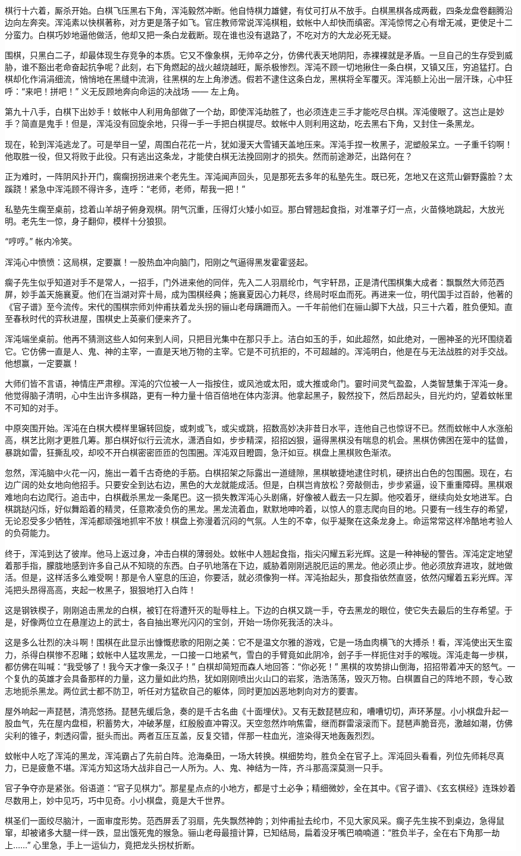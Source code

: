   棋行十六着，厮杀开始。白棋飞压黑右下角，浑沌毅然冲断。他自恃棋力雄健，有仗可打从不放手。白棋黑棋各成两截，四条龙盘卷翻腾沿边向左奔突。浑沌素以快棋著称，对方更是落子如飞。官庄教师常说浑沌棋粗，蚊帐中人却快而缜密。浑沌惊愕之心有增无减，更使足十二分蛮力。白棋巧妙地逼他做活，他却又把一条白龙截断。现在谁也没有退路了，不吃对方的大龙必死无疑。

  围棋，只黑白二子，却最体现生存竞争的本质。它又不像象棋，无帅卒之分，仿佛代表天地阴阳，赤裸裸就是矛盾。一旦自己的生存受到威胁，谁不豁出老命奋起抗争呢？此刻，右下角燃起的战火越烧越旺，厮杀极惨烈。浑沌不顾一切地揪住一条白棋，又镇又压，穷追猛打。白棋却化作涓涓细流，悄悄地在黑缝中流淌，往黑棋的左上角渗透。假若不逮住这条白龙，黑棋将全军覆灭。浑沌额上沁出一层汗珠，心中狂呼：“来吧！拼吧！” 义无反顾地奔向命运的决战场 —— 左上角。

  第九十八手，白棋下出妙手！蚊帐中人利用角部做了一个劫，即使浑沌劫胜了，也必须连走三手才能吃尽白棋。浑沌傻眼了。这岂止是妙手？简直是鬼手！但是，浑沌没有回旋余地，只得一手一手把白棋提尽。蚊帐中人则利用这劫，吃去黑右下角，又封住一条黑龙。

  现在，轮到浑沌逃龙了。可是举目一望，周围白花花一片，犹如漫天大雪铺天盖地压来。浑沌手捏一枚黑子，泥塑般呆立。一子重千钧啊！他取胜一役，但又将败于此役。只有逃出这条龙，才能使白棋无法挽回刚才的损失。然而前途渺茫，出路何在？

  正为难时，一阵阴风扑开门，瘸瘸拐拐进来个老先生。浑沌闻声回头，见是那死去多年的私塾先生。既已死，怎地又在这荒山僻野露脸？太蹊跷！紧急中浑沌顾不得许多，连呼：“老师，老师，帮我一把！”

  私塾先生瘸至桌前，捻着山羊胡子俯身观棋。阴气沉重，压得灯火矮小如豆。那白臂翘起食指，对准罩子灯一点，火苗倏地跳起，大放光明。老先生一惊，身子翻仰，模样十分狼狈。

  “哼哼。” 帐内冷笑。

  浑沌心中愤愤：这局棋，定要赢！一股热血冲向脑门，阳刚之气逼得黑发霍霍竖起。

  瘸子先生似乎知道对手不是常人，一招手，门外进来他的同伴，先入二人羽扇纶巾，气宇轩昂，正是清代围棋集大成者：飘飘然大师范西屏，妙手盖天施襄夏。他们在当湖对弈十局，成为围棋经典；施襄夏因心力耗尽，终局时呕血而死。再进来一位，明代国手过百龄，他著的《官子谱》至今流传。宋代的围棋宗师刘仲甫扶着龙头拐的骊山老母蹒跚而入。一千年前他们在骊山脚下大战，只三十六着，胜负便知。直至春秋时代的弈秋进屋，围棋史上英豪们便来齐了。

  浑沌端坐桌前。他再不猜测这些人如何来到人间，只把目光集中在那只手上。洁白如玉的手，如此超然，如此绝对，一圈神圣的光环围绕着它。它仿佛一直是人、鬼、神的主宰，一直是天地万物的主宰。它是不可抗拒的，不可超越的。浑沌明白，他是在与无法战胜的对手交战。他想赢，一定要赢！

  大师们皆不言语，神情庄严肃穆。浑沌的穴位被一人一指按住，或风池或太阳，或大推或命门。霎时间灵气盈盈，人类智慧集于浑沌一身。他觉得脑子清明，心中生出许多棋路，更有一种力量十倍百倍地在体内澎湃。他拿起黑子，毅然投下，然后昂起头，目光灼灼，望着蚊帐里不可知的对手。

  中原突围开始。浑沌在白棋大模样里辗转回旋，或刺或飞，或尖或跳，招数高妙决非昔日水平，连他自己也惊讶不已。然而蚊帐中人水涨船高，棋艺比刚才更胜几筹。那白棋好似行云流水，潇洒自如，步步精深，招招凶狠，逼得黑棋没有喘息的机会。黑棋仿佛困在笼中的猛兽，暴跳如雷，狂撕乱咬，却咬不开白棋密密匝匝的包围圈。浑沌双目瞪圆，急汗如豆。棋盘上黑棋败色渐浓。

  忽然，浑沌脑中火花一闪，施出一着千古奇绝的手筋。白棋招架之际露出一道缝隙，黑棋敏捷地逮住时机，硬挤出白色的包围圈。现在，右边广阔的处女地向他招手。只要安全到达右边，黑色的大龙就能成活。但是，白棋岂肯放松？旁敲侧击，步步紧逼，设下重重障碍。黑棋艰难地向右边爬行。追击中，白棋截杀黑龙一条尾巴。这一损失教浑沌心头剧痛，好像被人截去一只左脚。他咬着牙，继续向处女地进军。白棋跳跶闪烁，好似舞蹈着的精灵，任意欺凌负伤的黑龙。黑龙流着血，默默地呻吟着，以惊人的意志爬向目的地。只要有一线生存的希望，无论忍受多少牺牲，浑沌都顽强地抓牢不放！棋盘上弥漫着沉闷的气氛。人生的不幸，似乎凝聚在这条龙身上。命运常常这样冷酷地考验人的负荷能力。

  终于，浑沌到达了彼岸。他马上返过身，冲击白棋的薄弱处。蚊帐中人翘起食指，指尖闪耀五彩光辉。这是一种神秘的警告。浑沌定定地望着那手指，朦胧地感到许多自己从不知晓的东西。白子叭地落在下边，威胁着刚刚逃脱厄运的黑龙。他必须止步。他必须放弃进攻，就地做活。但是，这样活多么难受啊！那是令人窒息的压迫，你要活，就必须像狗一样。浑沌抬起头，那食指依然直竖，依然闪耀着五彩光辉。浑沌把头昂得高高，夹起一枚黑子，狠狠地打入白阵！

  这是钢铁楔子，刚刚追击黑龙的白棋，被钉在将遭歼灭的耻辱柱上。下边的白棋又跳一手，夺去黑龙的眼位，使它失去最后的生存希望。于是，好像两位立在悬崖边上的武士，各自抽出寒光闪闪的宝剑，开始一场你死我活的决斗。

  这是多么壮烈的决斗啊！围棋在此显示出慷慨悲歌的阳刚之美：它不是温文尔雅的游戏，它是一场血肉横飞的大搏杀！看，浑沌使出天生蛮力，杀得白棋惨不忍睹；蚊帐中人猛攻黑龙，一口接一口地紧气，雪白的手臂竟如此阴冷，刽子手一样扼住对手的喉咙。浑沌走每一步棋，都仿佛在叫喊：“我受够了！我今天才像一条汉子！” 白棋却简短而森人地回答：“你必死！” 黑棋的攻势排山倒海，招招带着冲天的怒气。一个复仇的英雄才会具备那样的力量，这力量如此灼热，犹如刚刚喷出火山口的岩浆，浩浩荡荡，毁灭万物。白棋置自己的阵地不顾，专心致志地扼杀黑龙。两位武士都不防卫，听任对方猛砍自己的躯体，同时更加凶恶地刺向对方的要害。

  屋外响起一声琵琶，清亮悠扬。琵琶先缓后急，奏的是千古名曲《十面埋伏》。又有无数琵琶应和，嘈嘈切切，声环茅屋。小小棋盘升起一股血气，先在屋内盘桓，积蓄势大，冲破茅屋，红殷殷直冲霄汉。天空忽然炸响焦雷，继而群雷滚滚而下。琵琶声脆音亮，激越如潮，仿佛尖利的锥子，刺透闷雷，挺头而出。两者互压互盖，反复交错，伴那一柱血光，渲染得天地轰轰烈烈。

  蚊帐中人吃了浑沌的黑龙，浑沌霸占了先前白阵。沧海桑田，一场大转换。棋细势均，胜负全在官子上。浑沌回头看看，列位先师耗尽真力，已是疲惫不堪。浑沌方知这场大战非自己一人所为。人、鬼、神结为一阵，齐斗那高深莫测一只手。

  官子争夺亦是紧张。俗语道：“官子见棋力”。那星星点点的小地方，都是寸土必争；精细微妙，全在其中。《官子谱》、《玄玄棋经》连珠妙着尽数用上，妙中见巧，巧中见奇。小小棋盘，竟是大千世界。

  棋圣们一面绞尽脑汁，一面审度形势。范西屏丢了羽扇，先失飘然神韵；刘仲甫扯去纶巾，不见大家风采。瘸子先生挨不到桌边，急得鼠窜，却被诸多大腿一绊一跌，显出饿死鬼的猴急。骊山老母最擅计算，已知结局，扁着没牙嘴巴喃喃道：“胜负半子，全在右下角那一劫上……” 心里急，手上一运仙力，竟把龙头拐杖折断。
